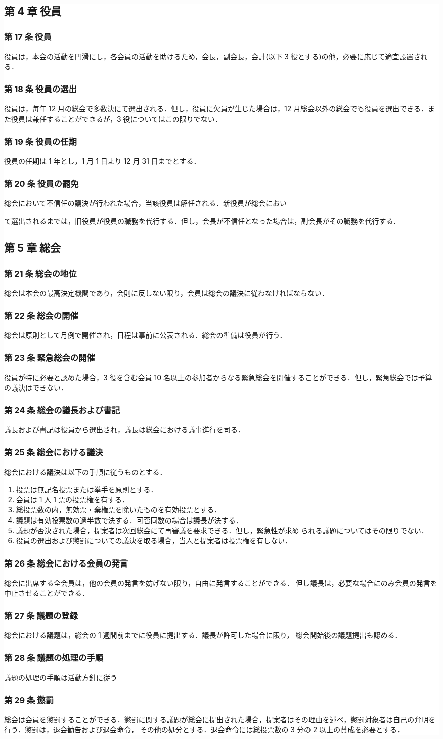 ## 第 4 章 役員
### 第 17 条 役員
役員は，本会の活動を円滑にし，各会員の活動を助けるため，会長，副会長，会計(以下 3
役とする)の他，必要に応じて適宜設置される．
### 第 18 条 役員の選出
役員は，毎年 12 月の総会で多数決にて選出される．但し，役員に欠員が生じた場合は，12 月総会以外の総会でも役員を選出できる．また役員は兼任することができるが，3  役についてはこの限りでない．
### 第 19 条 役員の任期
役員の任期は 1 年とし，1 月 1 日より 12 月 31 日までとする．
### 第 20 条 役員の罷免
総会において不信任の議決が行われた場合，当該役員は解任される．新役員が総会におい
 

て選出されるまでは，旧役員が役員の職務を代行する．但し，会長が不信任となった場合は，副会長がその職務を代行する．

## 第 5 章 総会
### 第 21 条 総会の地位
総会は本会の最高決定機関であり，会則に反しない限り，会員は総会の議決に従わなければならない．
### 第 22 条 総会の開催
総会は原則として月例で開催され，日程は事前に公表される．総会の準備は役員が行う．
### 第 23 条 緊急総会の開催
役員が特に必要と認めた場合，3 役を含む会員 10  名以上の参加者からなる緊急総会を開催することができる．但し，緊急総会では予算の議決はできない．
### 第 24 条 総会の議長および書記
議長および書記は役員から選出され，議長は総会における議事進行を司る．
### 第 25 条 総会における議決
総会における議決は以下の手順に従うものとする．
1. 投票は無記名投票または挙手を原則とする．
2. 会員は 1 人 1 票の投票権を有する．
3. 総投票数の内，無効票・棄権票を除いたものを有効投票とする．
4. 議題は有効投票数の過半数で決する．可否同数の場合は議長が決する．
5. 議題が否決された場合，提案者は次回総会にて再審議を要求できる．但し，緊急性が求め   られる議題についてはその限りでない．
6. 役員の選出および懲罰についての議決を取る場合，当人と提案者は投票権を有しない．
### 第 26 条 総会における会員の発言
総会に出席する全会員は，他の会員の発言を妨げない限り，自由に発言することができる． 但し議長は，必要な場合にのみ会員の発言を中止させることができる．
### 第 27 条 議題の登録
総会における議題は，総会の 1 週間前までに役員に提出する．議長が許可した場合に限り， 総会開始後の議題提出も認める．
### 第 28 条 議題の処理の手順
議題の処理の手順は活動方針に従う
### 第 29 条 懲罰
総会は会員を懲罰することができる．懲罰に関する議題が総会に提出された場合，提案者はその理由を述べ，懲罰対象者は自己の弁明を行う．懲罰は，退会勧告および退会命令， その他の処分とする．退会命令には総投票数の 3 分の 2 以上の賛成を必要とする．
 
